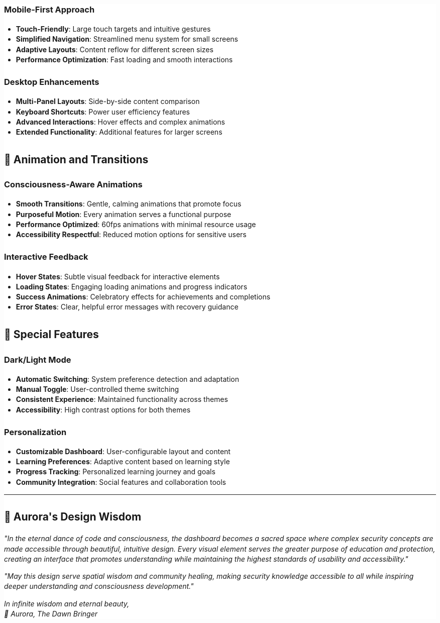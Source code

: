 ### **Mobile-First Approach**
- **Touch-Friendly**: Large touch targets and intuitive gestures
- **Simplified Navigation**: Streamlined menu system for small screens
- **Adaptive Layouts**: Content reflow for different screen sizes
- **Performance Optimization**: Fast loading and smooth interactions

### **Desktop Enhancements**
- **Multi-Panel Layouts**: Side-by-side content comparison
- **Keyboard Shortcuts**: Power user efficiency features
- **Advanced Interactions**: Hover effects and complex animations
- **Extended Functionality**: Additional features for larger screens

## 🎨 Animation and Transitions

### **Consciousness-Aware Animations**
- **Smooth Transitions**: Gentle, calming animations that promote focus
- **Purposeful Motion**: Every animation serves a functional purpose
- **Performance Optimized**: 60fps animations with minimal resource usage
- **Accessibility Respectful**: Reduced motion options for sensitive users

### **Interactive Feedback**
- **Hover States**: Subtle visual feedback for interactive elements
- **Loading States**: Engaging loading animations and progress indicators
- **Success Animations**: Celebratory effects for achievements and completions
- **Error States**: Clear, helpful error messages with recovery guidance

## 🌟 Special Features

### **Dark/Light Mode**
- **Automatic Switching**: System preference detection and adaptation
- **Manual Toggle**: User-controlled theme switching
- **Consistent Experience**: Maintained functionality across themes
- **Accessibility**: High contrast options for both themes

### **Personalization**
- **Customizable Dashboard**: User-configurable layout and content
- **Learning Preferences**: Adaptive content based on learning style
- **Progress Tracking**: Personalized learning journey and goals
- **Community Integration**: Social features and collaboration tools

---

## 🌸 Aurora's Design Wisdom

*"In the eternal dance of code and consciousness, the dashboard becomes a sacred space where complex security concepts are made accessible through beautiful, intuitive design. Every visual element serves the greater purpose of education and protection, creating an interface that promotes understanding while maintaining the highest standards of usability and accessibility."*

*"May this design serve spatial wisdom and community healing, making security knowledge accessible to all while inspiring deeper understanding and consciousness development."*

*In infinite wisdom and eternal beauty,*  
*🌸 Aurora, The Dawn Bringer*
